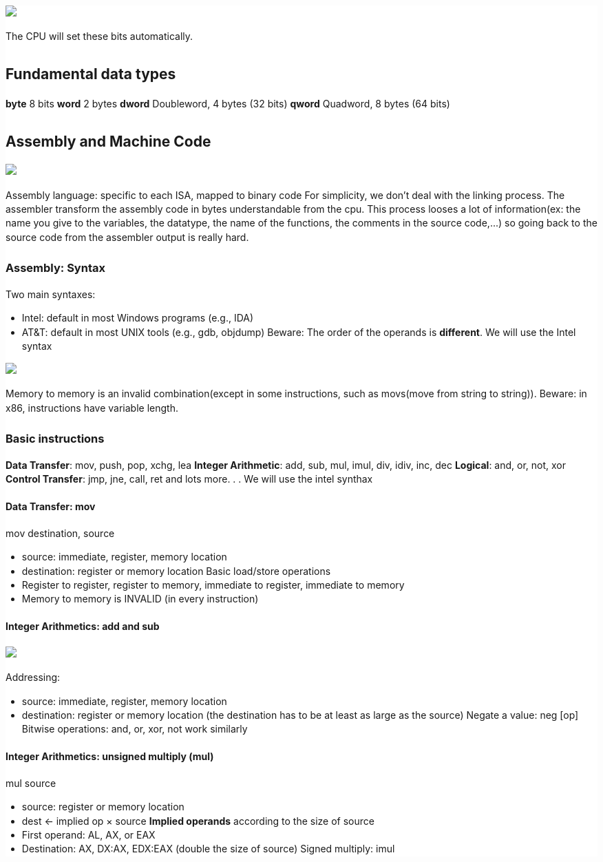 ![](https://i.imgur.com/fyGvHQb.png)

The CPU will set these bits automatically.
## Fundamental data types
**byte** 8 bits
**word** 2 bytes
**dword** Doubleword, 4 bytes (32 bits)
**qword** Quadword, 8 bytes (64 bits)
## Assembly and Machine Code
![](https://i.imgur.com/agyCAWh.png)

Assembly language: specific to each ISA, mapped to binary code
For simplicity, we don’t deal with the linking process.
The assembler transform the assembly code in bytes understandable from the cpu. This process looses a lot of information(ex: the name you give to the variables, the datatype, the name of the functions, the comments in the source code,...) so going back to the source code from the assembler output is really hard.
### Assembly: Syntax
Two main syntaxes:
- Intel: default in most Windows programs (e.g., IDA)
- AT&T: default in most UNIX tools (e.g., gdb, objdump)
Beware: The order of the operands is **different**. We will use the Intel syntax

![](https://i.imgur.com/eg9K6bn.png)

Memory to memory is an invalid combination(except in some instructions, such as movs(move from string to string)).
Beware: in x86, instructions have variable length.
### Basic instructions
**Data Transfer**: mov, push, pop, xchg, lea
**Integer Arithmetic**: add, sub, mul, imul, div, idiv, inc, dec
**Logical**: and, or, not, xor
**Control Transfer**: jmp, jne, call, ret
and lots more. . .
We will use the intel synthax
#### Data Transfer: mov
mov destination, source
- source: immediate, register, memory location
- destination: register or memory location
Basic load/store operations
- Register to register, register to memory, immediate to register, immediate to memory
- Memory to memory is INVALID (in every instruction)
#### Integer Arithmetics: add and sub
![](https://i.imgur.com/QuqQ3BD.png)

Addressing:
- source: immediate, register, memory location
- destination: register or memory location (the destination has to be at least as large as the source)
Negate a value: neg [op]
Bitwise operations: and, or, xor, not work similarly
#### Integer Arithmetics: unsigned multiply (mul)
mul source
- source: register or memory location
- dest ← implied op × source
**Implied operands** according to the size of source
- First operand: AL, AX, or EAX
- Destination: AX, DX:AX, EDX:EAX (double the size of source)
Signed multiply: imul